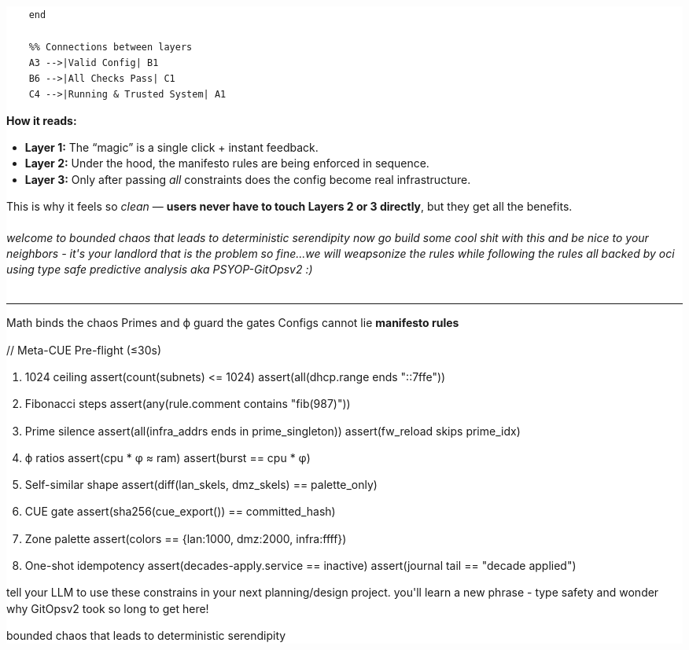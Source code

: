 ```mermaid
    end

    %% Connections between layers
    A3 -->|Valid Config| B1
    B6 -->|All Checks Pass| C1
    C4 -->|Running & Trusted System| A1
```

**How it reads:**

* **Layer 1:** The “magic” is a single click + instant feedback.
* **Layer 2:** Under the hood, the manifesto rules are being enforced in sequence.
* **Layer 3:** Only after passing *all* constraints does the config become real infrastructure.

This is why it feels so *clean* — **users never have to touch Layers 2 or 3 directly**, but they get all the benefits.
###### welcome to bounded chaos that leads to deterministic serendipity now go build some cool shit with this and be nice to your neighbors - it's your landlord that is the problem so fine...we will weapsonize the rules while following the rules all backed by oci using type safe predictive analysis aka PSYOP-GitOpsv2 :)
---

Math binds the chaos Primes and ϕ guard the gates Configs cannot lie **manifesto rules**

// Meta-CUE Pre-flight (≤30s)

1. 1024 ceiling
assert(count(subnets) <= 1024) assert(all(dhcp.range ends "::7ffe"))

2. Fibonacci steps
assert(any(rule.comment contains "fib(987)"))

3. Prime silence
assert(all(infra_addrs ends in prime_singleton)) assert(fw_reload skips prime_idx)

4. ϕ ratios
assert(cpu * φ ≈ ram) assert(burst == cpu * φ)

5. Self-similar shape
assert(diff(lan_skels, dmz_skels) == palette_only)

6. CUE gate
assert(sha256(cue_export()) == committed_hash)

7. Zone palette
assert(colors == {lan:1000, dmz:2000, infra:ffff})

8. One-shot idempotency
assert(decades-apply.service == inactive) assert(journal tail == "decade applied")

tell your LLM to use these constrains in your next planning/design project. you'll learn a new phrase - type safety and wonder why GitOpsv2 took so long to get here!

bounded chaos that leads to deterministic serendipity
